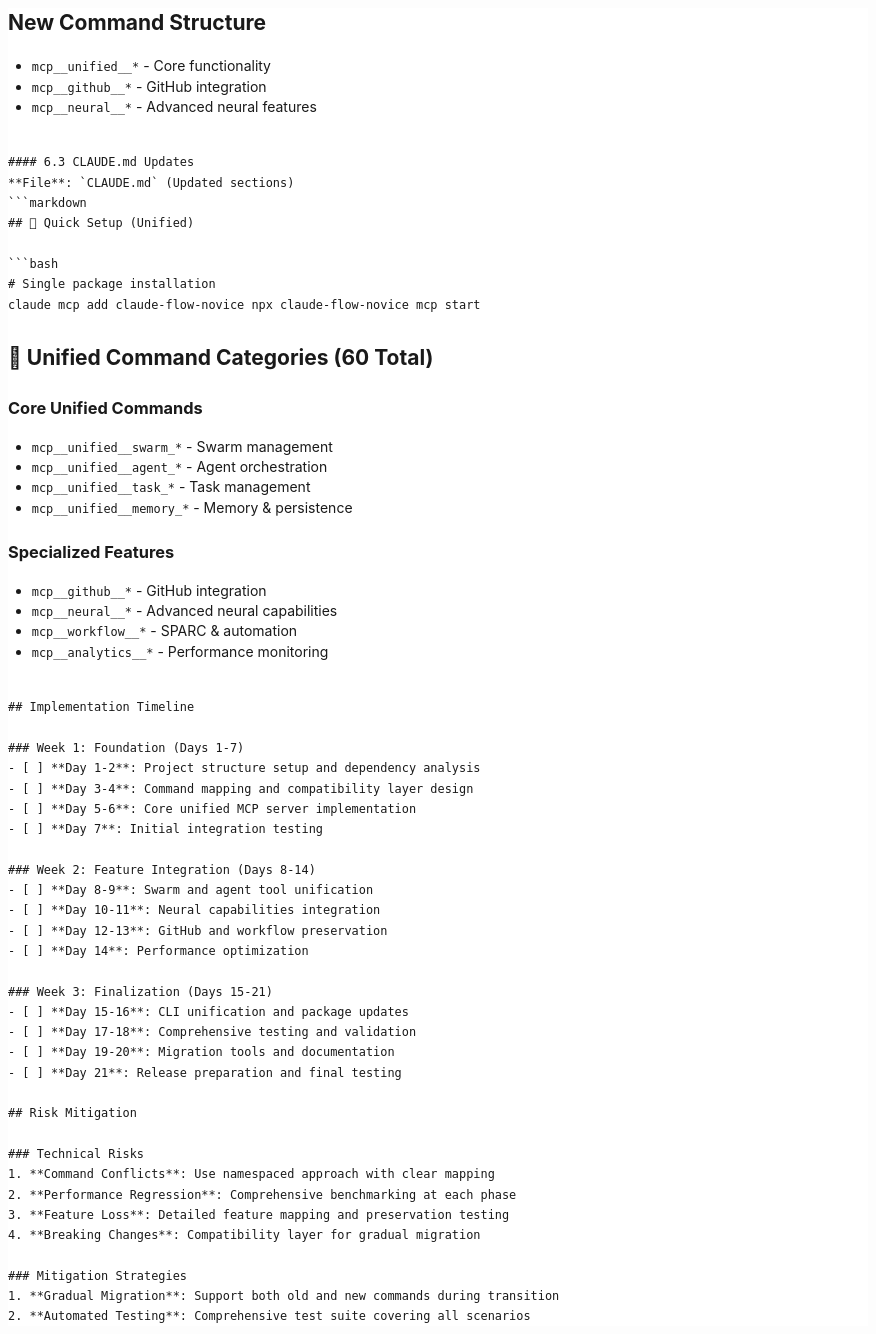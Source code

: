 ## New Command Structure
- `mcp__unified__*` - Core functionality
- `mcp__github__*` - GitHub integration
- `mcp__neural__*` - Advanced neural features
```

#### 6.3 CLAUDE.md Updates
**File**: `CLAUDE.md` (Updated sections)
```markdown
## 🚀 Quick Setup (Unified)

```bash
# Single package installation
claude mcp add claude-flow-novice npx claude-flow-novice mcp start
```

## 🎯 Unified Command Categories (60 Total)

### Core Unified Commands
- `mcp__unified__swarm_*` - Swarm management
- `mcp__unified__agent_*` - Agent orchestration
- `mcp__unified__task_*` - Task management
- `mcp__unified__memory_*` - Memory & persistence

### Specialized Features
- `mcp__github__*` - GitHub integration
- `mcp__neural__*` - Advanced neural capabilities
- `mcp__workflow__*` - SPARC & automation
- `mcp__analytics__*` - Performance monitoring
```

## Implementation Timeline

### Week 1: Foundation (Days 1-7)
- [ ] **Day 1-2**: Project structure setup and dependency analysis
- [ ] **Day 3-4**: Command mapping and compatibility layer design
- [ ] **Day 5-6**: Core unified MCP server implementation
- [ ] **Day 7**: Initial integration testing

### Week 2: Feature Integration (Days 8-14)
- [ ] **Day 8-9**: Swarm and agent tool unification
- [ ] **Day 10-11**: Neural capabilities integration
- [ ] **Day 12-13**: GitHub and workflow preservation
- [ ] **Day 14**: Performance optimization

### Week 3: Finalization (Days 15-21)
- [ ] **Day 15-16**: CLI unification and package updates
- [ ] **Day 17-18**: Comprehensive testing and validation
- [ ] **Day 19-20**: Migration tools and documentation
- [ ] **Day 21**: Release preparation and final testing

## Risk Mitigation

### Technical Risks
1. **Command Conflicts**: Use namespaced approach with clear mapping
2. **Performance Regression**: Comprehensive benchmarking at each phase
3. **Feature Loss**: Detailed feature mapping and preservation testing
4. **Breaking Changes**: Compatibility layer for gradual migration

### Mitigation Strategies
1. **Gradual Migration**: Support both old and new commands during transition
2. **Automated Testing**: Comprehensive test suite covering all scenarios
```